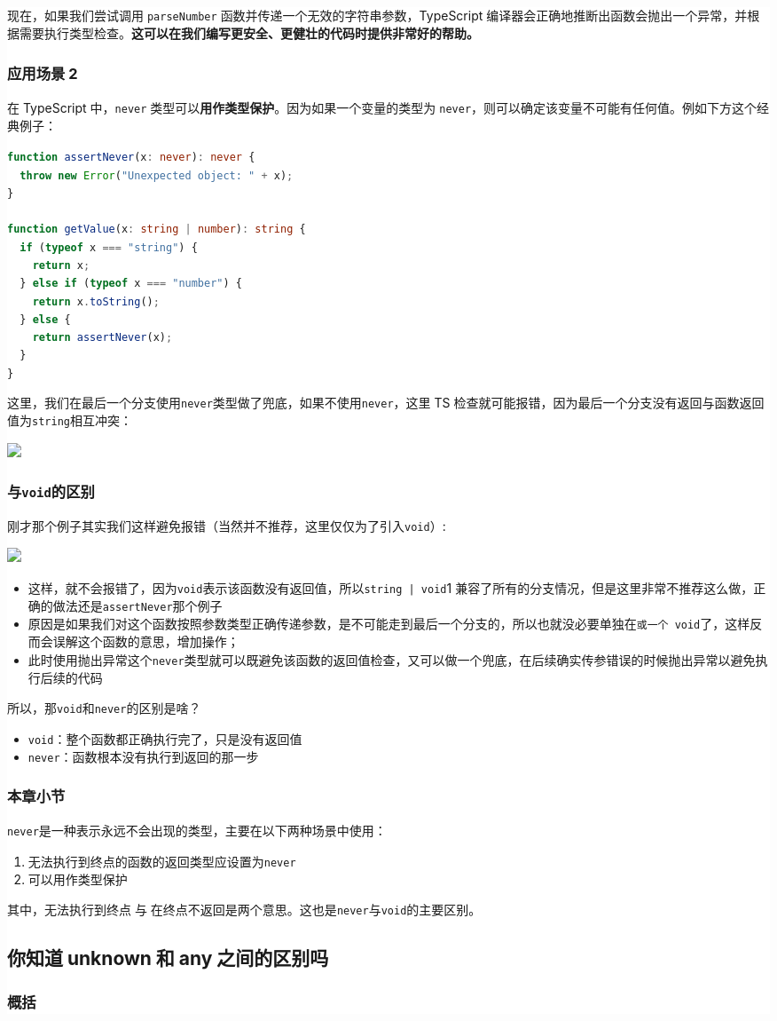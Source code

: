 现在，如果我们尝试调用 `parseNumber` 函数并传递一个无效的字符串参数，TypeScript 编译器会正确地推断出函数会抛出一个异常，并根据需要执行类型检查。**这可以在我们编写更安全、更健壮的代码时提供非常好的帮助。**

### 应用场景 2

在 TypeScript 中，`never` 类型可以**用作类型保护**。因为如果一个变量的类型为 `never`，则可以确定该变量不可能有任何值。例如下方这个经典例子：

```ts
function assertNever(x: never): never {
  throw new Error("Unexpected object: " + x);
}

function getValue(x: string | number): string {
  if (typeof x === "string") {
    return x;
  } else if (typeof x === "number") {
    return x.toString();
  } else {
    return assertNever(x);
  }
}
```

这里，我们在最后一个分支使用`never`类型做了兜底，如果不使用`never`，这里 TS 检查就可能报错，因为最后一个分支没有返回与函数返回值为`string`相互冲突：

![](https://oss.justin3go.com/blogs/Pasted%20image%2020230306231122.png)

### 与`void`的区别

刚才那个例子其实我们这样避免报错（当然并不推荐，这里仅仅为了引入`void`）:

![](https://oss.justin3go.com/blogs/Pasted%20image%2020230306231600.png)

- 这样，就不会报错了，因为`void`表示该函数没有返回值，所以`string | void`1 兼容了所有的分支情况，但是这里非常不推荐这么做，正确的做法还是`assertNever`那个例子
- 原因是如果我们对这个函数按照参数类型正确传递参数，是不可能走到最后一个分支的，所以也就没必要单独在`或一个 void`了，这样反而会误解这个函数的意思，增加操作；
- 此时使用抛出异常这个`never`类型就可以既避免该函数的返回值检查，又可以做一个兜底，在后续确实传参错误的时候抛出异常以避免执行后续的代码

所以，那`void`和`never`的区别是啥？

- `void`：整个函数都正确执行完了，只是没有返回值
- `never`：函数根本没有执行到返回的那一步

### 本章小节

`never`是一种表示永远不会出现的类型，主要在以下两种场景中使用：

1. 无法执行到终点的函数的返回类型应设置为`never`
2. 可以用作类型保护

其中，无法执行到终点 与 在终点不返回是两个意思。这也是`never`与`void`的主要区别。

## 你知道 unknown 和 any 之间的区别吗

### 概括
